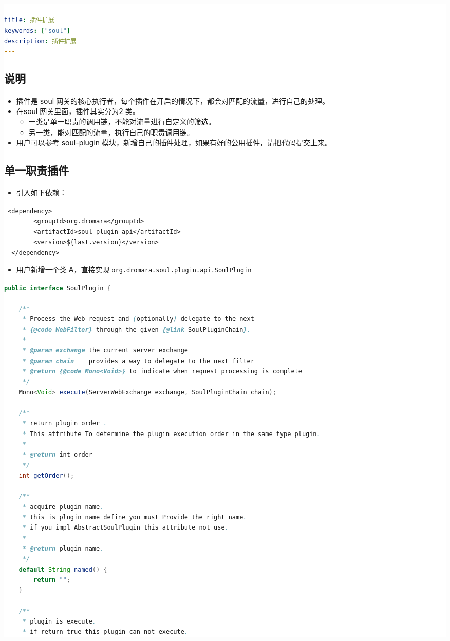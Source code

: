 ```yaml
---
title: 插件扩展
keywords: ["soul"]
description: 插件扩展
---
```


## 说明

* 插件是 soul 网关的核心执行者，每个插件在开启的情况下，都会对匹配的流量，进行自己的处理。
* 在soul 网关里面，插件其实分为2 类。
  * 一类是单一职责的调用链，不能对流量进行自定义的筛选。
  * 另一类，能对匹配的流量，执行自己的职责调用链。
* 用户可以参考 soul-plugin 模块，新增自己的插件处理，如果有好的公用插件，请把代码提交上来。

## 单一职责插件

* 引入如下依赖：

```
 <dependency>
        <groupId>org.dromara</groupId>
        <artifactId>soul-plugin-api</artifactId>
        <version>${last.version}</version>
  </dependency>
```

* 用户新增一个类 A，直接实现 `org.dromara.soul.plugin.api.SoulPlugin`

```java
public interface SoulPlugin {

    /**
     * Process the Web request and (optionally) delegate to the next
     * {@code WebFilter} through the given {@link SoulPluginChain}.
     *
     * @param exchange the current server exchange
     * @param chain    provides a way to delegate to the next filter
     * @return {@code Mono<Void>} to indicate when request processing is complete
     */
    Mono<Void> execute(ServerWebExchange exchange, SoulPluginChain chain);

    /**
     * return plugin order .
     * This attribute To determine the plugin execution order in the same type plugin.
     *
     * @return int order
     */
    int getOrder();

    /**
     * acquire plugin name.
     * this is plugin name define you must Provide the right name.
     * if you impl AbstractSoulPlugin this attribute not use.
     *
     * @return plugin name.
     */
    default String named() {
        return "";
    }

    /**
     * plugin is execute.
     * if return true this plugin can not execute.
```